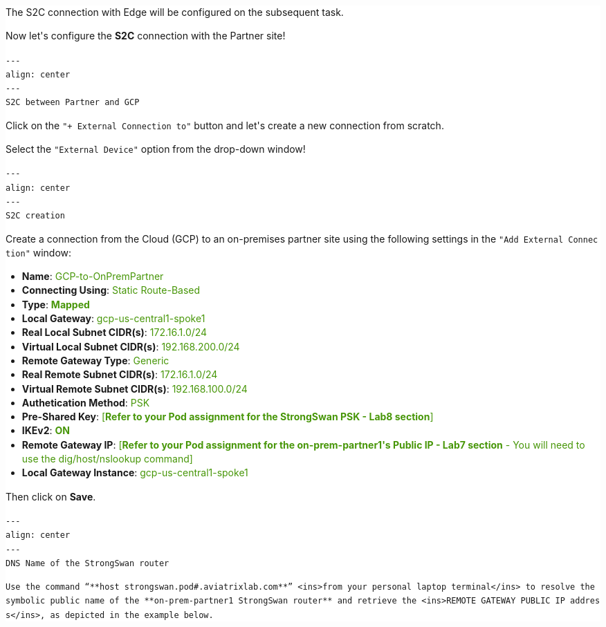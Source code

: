 The S2C connection with Edge will be configured on the subsequent task.

Now let's configure the **S2C** connection with the Partner site!

```{figure} images/lab8-partner.png
---
align: center
---
S2C between Partner and GCP
```

Click on the `"+ External Connection to"` button and let's create a new connection from scratch. 

Select the `"External Device"` option from the drop-down window!

```{figure} images/lab8-s2c.png
---
align: center
---
S2C creation
```

Create a connection from the Cloud (GCP) to an on-premises partner site using the following settings in the `"Add External Connection"` window:

- **Name**: <span style='color:#479608'>GCP-to-OnPremPartner</span>
- **Connecting Using**: <span style='color:#479608'>Static Route-Based</span>
- **Type**: <span style='color:#479608'>**Mapped**</span>
- **Local Gateway**: <span style='color:#479608'>gcp-us-central1-spoke1</span>
- **Real Local Subnet CIDR(s)**: <span style='color:#479608'>172.16.1.0/24</span>
- **Virtual Local Subnet CIDR(s)**: <span style='color:#479608'>192.168.200.0/24</span>
- **Remote Gateway Type**: <span style='color:#479608'>Generic</span>
- **Real Remote Subnet CIDR(s)**: <span style='color:#479608'>172.16.1.0/24</span>
- **Virtual Remote Subnet CIDR(s)**: <span style='color:#479608'>192.168.100.0/24</span>
- **Authetication Method**: <span style='color:#479608'>PSK</span>
- **Pre-Shared Key**: <span style='color:#479608'>[**Refer to your Pod assignment for the StrongSwan PSK - Lab8 section**]</span>
- **IKEv2**: <span style='color:#479608'>**ON**</span>
- **Remote Gateway IP**: <span style='color:#479608'>[**Refer to your Pod assignment for the **on-prem-partner1**'s Public IP - Lab7 section** - You will need to use the dig/host/nslookup command]</span>
- **Local Gateway Instance**: <span style='color:#479608'>gcp-us-central1-spoke1</span>

Then click on **Save**.

```{figure} images/lab8-newone.png
---
align: center
---
DNS Name of the StrongSwan router
```

```{note}
Use the command “**host strongswan.pod#.aviatrixlab.com**” <ins>from your personal laptop terminal</ins> to resolve the symbolic public name of the **on-prem-partner1 StrongSwan router** and retrieve the <ins>REMOTE GATEWAY PUBLIC IP address</ins>, as depicted in the example below.
```
